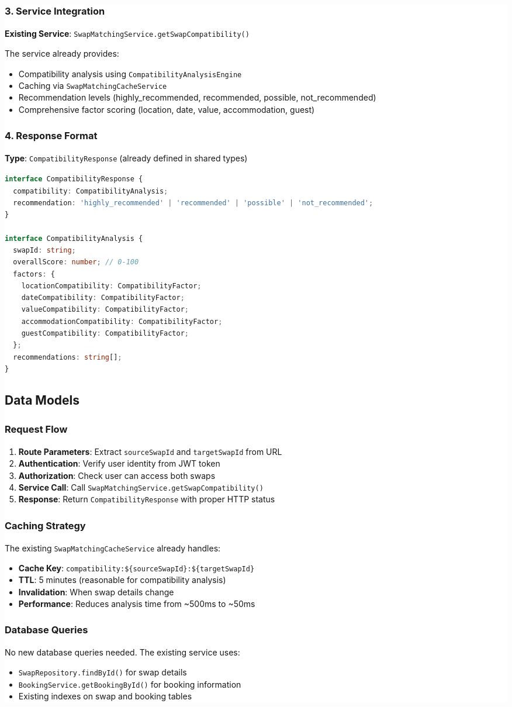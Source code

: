 ### 3. Service Integration
**Existing Service**: `SwapMatchingService.getSwapCompatibility()`

The service already provides:
- Compatibility analysis using `CompatibilityAnalysisEngine`
- Caching via `SwapMatchingCacheService`
- Recommendation levels (highly_recommended, recommended, possible, not_recommended)
- Comprehensive factor scoring (location, date, value, accommodation, guest)

### 4. Response Format
**Type**: `CompatibilityResponse` (already defined in shared types)

```typescript
interface CompatibilityResponse {
  compatibility: CompatibilityAnalysis;
  recommendation: 'highly_recommended' | 'recommended' | 'possible' | 'not_recommended';
}

interface CompatibilityAnalysis {
  swapId: string;
  overallScore: number; // 0-100
  factors: {
    locationCompatibility: CompatibilityFactor;
    dateCompatibility: CompatibilityFactor;
    valueCompatibility: CompatibilityFactor;
    accommodationCompatibility: CompatibilityFactor;
    guestCompatibility: CompatibilityFactor;
  };
  recommendations: string[];
}
```

## Data Models

### Request Flow
1. **Route Parameters**: Extract `sourceSwapId` and `targetSwapId` from URL
2. **Authentication**: Verify user identity from JWT token
3. **Authorization**: Check user can access both swaps
4. **Service Call**: Call `SwapMatchingService.getSwapCompatibility()`
5. **Response**: Return `CompatibilityResponse` with proper HTTP status

### Caching Strategy
The existing `SwapMatchingCacheService` already handles:
- **Cache Key**: `compatibility:${sourceSwapId}:${targetSwapId}`
- **TTL**: 5 minutes (reasonable for compatibility analysis)
- **Invalidation**: When swap details change
- **Performance**: Reduces analysis time from ~500ms to ~50ms

### Database Queries
No new database queries needed. The existing service uses:
- `SwapRepository.findById()` for swap details
- `BookingService.getBookingById()` for booking information
- Existing indexes on swap and booking tables
